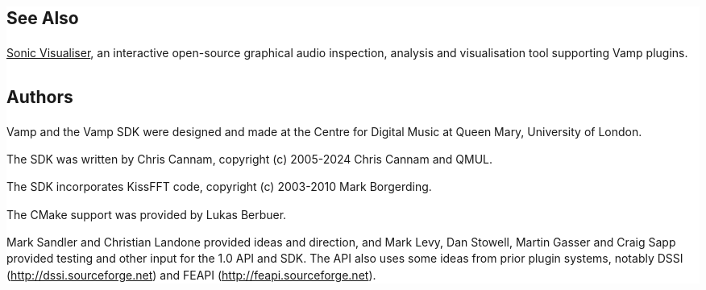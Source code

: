 
See Also
--------

[Sonic Visualiser](https://www.sonicvisualiser.org/), an interactive
open-source graphical audio inspection, analysis and visualisation
tool supporting Vamp plugins.



Authors
-------

Vamp and the Vamp SDK were designed and made at the Centre for Digital
Music at Queen Mary, University of London.

The SDK was written by Chris Cannam, copyright (c) 2005-2024
Chris Cannam and QMUL.

The SDK incorporates KissFFT code, copyright (c) 2003-2010 Mark
Borgerding.

The CMake support was provided by Lukas Berbuer.

Mark Sandler and Christian Landone provided ideas and direction, and
Mark Levy, Dan Stowell, Martin Gasser and Craig Sapp provided testing
and other input for the 1.0 API and SDK.  The API also uses some ideas
from prior plugin systems, notably DSSI (http://dssi.sourceforge.net)
and FEAPI (http://feapi.sourceforge.net).

